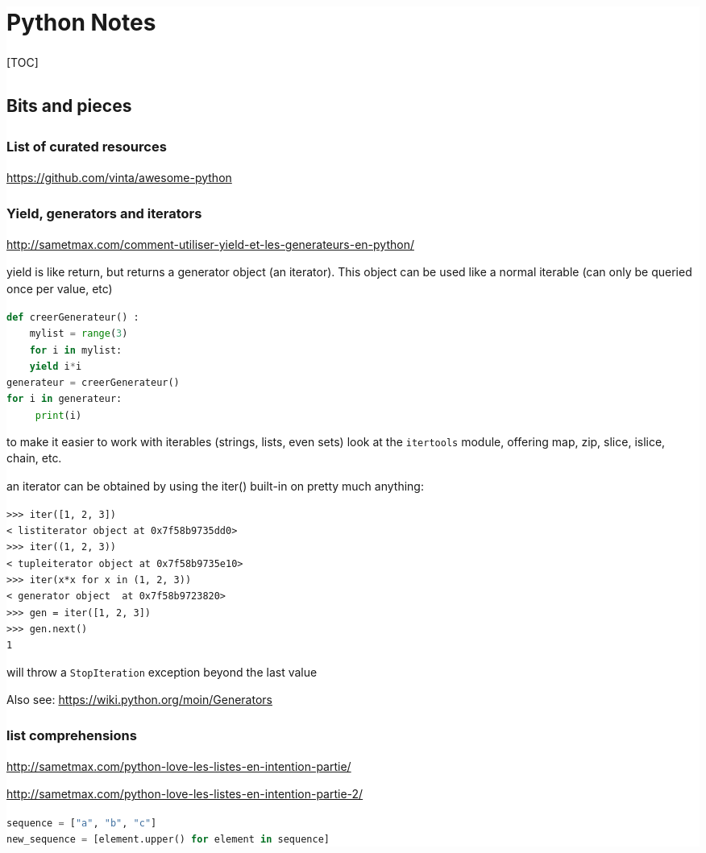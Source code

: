 # Python Notes

[TOC]

## Bits and pieces

### List of curated resources

<https://github.com/vinta/awesome-python>

### Yield, generators and iterators

<http://sametmax.com/comment-utiliser-yield-et-les-generateurs-en-python/>

yield is like return, but returns a generator object (an iterator). This object can be used like a normal iterable (can only be queried once per value, etc)

```python
def creerGenerateur() :
    mylist = range(3)
    for i in mylist:
    yield i*i
generateur = creerGenerateur()
for i in generateur:
     print(i)
```

to make it easier to work with iterables (strings, lists, even sets) look at the `itertools` module, offering map, zip, slice, islice, chain, etc.

an iterator can be obtained by using the iter() built-in on pretty much anything: 

```text
>>> iter([1, 2, 3])
< listiterator object at 0x7f58b9735dd0>
>>> iter((1, 2, 3))
< tupleiterator object at 0x7f58b9735e10>
>>> iter(x*x for x in (1, 2, 3))
< generator object  at 0x7f58b9723820>
>>> gen = iter([1, 2, 3])
>>> gen.next()
1
```

will throw a `StopIteration` exception beyond the last value

Also see: <https://wiki.python.org/moin/Generators>

### list comprehensions

<http://sametmax.com/python-love-les-listes-en-intention-partie/>

<http://sametmax.com/python-love-les-listes-en-intention-partie-2/>

```python
sequence = ["a", "b", "c"]
new_sequence = [element.upper() for element in sequence]
```
